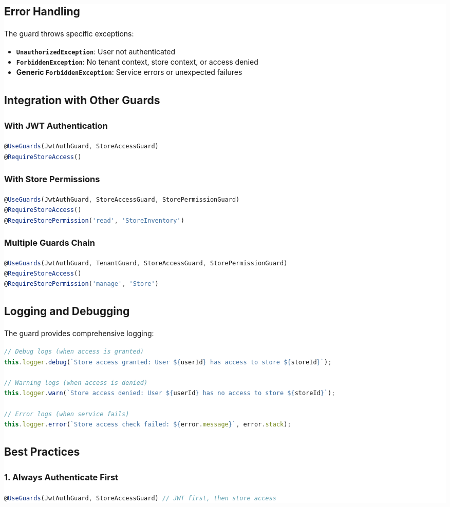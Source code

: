 ## Error Handling

The guard throws specific exceptions:

- **`UnauthorizedException`**: User not authenticated
- **`ForbiddenException`**: No tenant context, store context, or access denied
- **Generic `ForbiddenException`**: Service errors or unexpected failures

## Integration with Other Guards

### With JWT Authentication
```typescript
@UseGuards(JwtAuthGuard, StoreAccessGuard)
@RequireStoreAccess()
```

### With Store Permissions
```typescript
@UseGuards(JwtAuthGuard, StoreAccessGuard, StorePermissionGuard)
@RequireStoreAccess()
@RequireStorePermission('read', 'StoreInventory')
```

### Multiple Guards Chain
```typescript
@UseGuards(JwtAuthGuard, TenantGuard, StoreAccessGuard, StorePermissionGuard)
@RequireStoreAccess()
@RequireStorePermission('manage', 'Store')
```

## Logging and Debugging

The guard provides comprehensive logging:

```typescript
// Debug logs (when access is granted)
this.logger.debug(`Store access granted: User ${userId} has access to store ${storeId}`);

// Warning logs (when access is denied)
this.logger.warn(`Store access denied: User ${userId} has no access to store ${storeId}`);

// Error logs (when service fails)
this.logger.error(`Store access check failed: ${error.message}`, error.stack);
```

## Best Practices

### 1. Always Authenticate First
```typescript
@UseGuards(JwtAuthGuard, StoreAccessGuard) // JWT first, then store access
```
